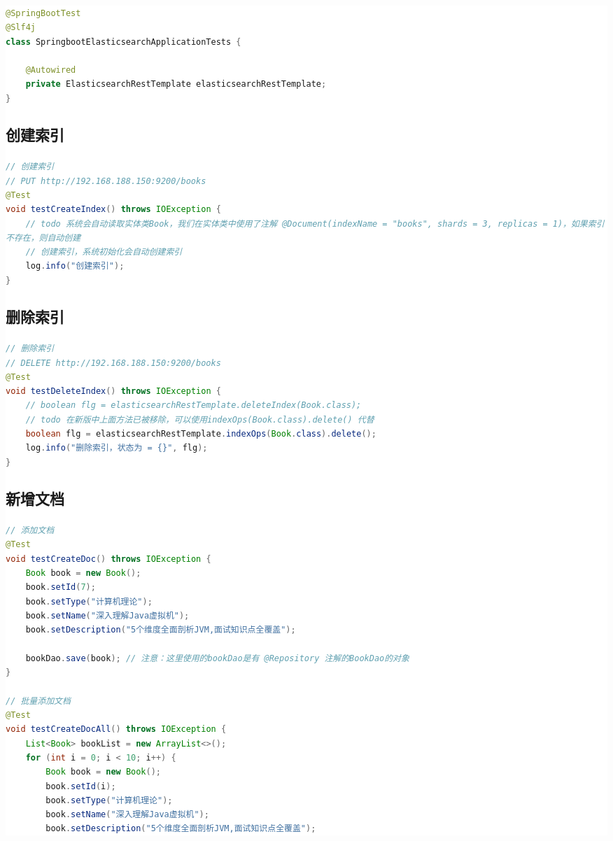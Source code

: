 ```java
@SpringBootTest
@Slf4j
class SpringbootElasticsearchApplicationTests {

    @Autowired
    private ElasticsearchRestTemplate elasticsearchRestTemplate;
}
```

## 创建索引

```java
// 创建索引
// PUT http://192.168.188.150:9200/books
@Test
void testCreateIndex() throws IOException {
    // todo 系统会自动读取实体类Book，我们在实体类中使用了注解 @Document(indexName = "books", shards = 3, replicas = 1)，如果索引不存在，则自动创建
    // 创建索引，系统初始化会自动创建索引
    log.info("创建索引");
}
```

## 删除索引

```java
// 删除索引
// DELETE http://192.168.188.150:9200/books
@Test
void testDeleteIndex() throws IOException {
    // boolean flg = elasticsearchRestTemplate.deleteIndex(Book.class);
    // todo 在新版中上面方法已被移除，可以使用indexOps(Book.class).delete() 代替
    boolean flg = elasticsearchRestTemplate.indexOps(Book.class).delete();
    log.info("删除索引，状态为 = {}", flg);
}
```

## 新增文档

```java
// 添加文档
@Test
void testCreateDoc() throws IOException {
    Book book = new Book();
    book.setId(7);
    book.setType("计算机理论");
    book.setName("深入理解Java虚拟机");
    book.setDescription("5个维度全面剖析JVM,面试知识点全覆盖");

    bookDao.save(book);	// 注意：这里使用的bookDao是有 @Repository 注解的BookDao的对象
}

// 批量添加文档
@Test
void testCreateDocAll() throws IOException {
    List<Book> bookList = new ArrayList<>();
    for (int i = 0; i < 10; i++) {
        Book book = new Book();
        book.setId(i);
        book.setType("计算机理论");
        book.setName("深入理解Java虚拟机");
        book.setDescription("5个维度全面剖析JVM,面试知识点全覆盖");

```